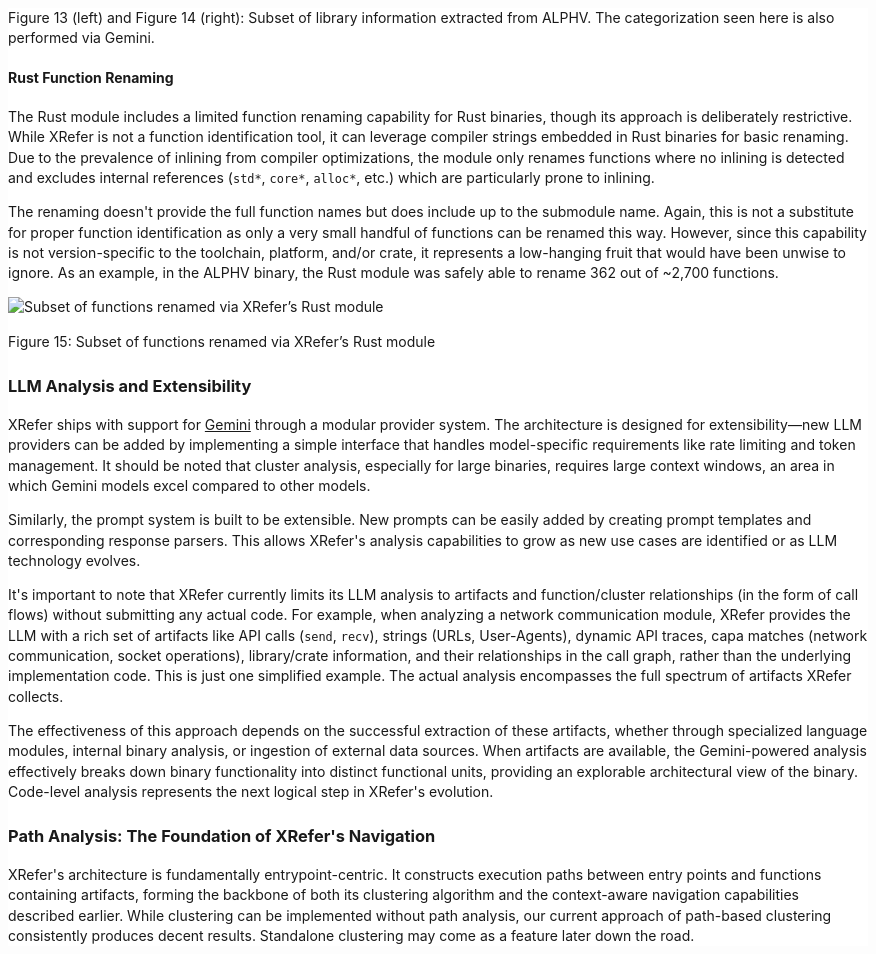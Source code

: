 Figure 13 (left) and Figure 14 (right): Subset of library information extracted from ALPHV. The categorization seen here is also performed via Gemini.

#### Rust Function Renaming

The Rust module includes a limited function renaming capability for Rust binaries, though its approach is deliberately restrictive. While XRefer is not a function identification tool, it can leverage compiler strings embedded in Rust binaries for basic renaming. Due to the prevalence of inlining from compiler optimizations, the module only renames functions where no inlining is detected and excludes internal references (`std*`, `core*`, `alloc*`, etc.) which are particularly prone to inlining.

The renaming doesn't provide the full function names but does include up to the submodule name. Again, this is not a substitute for proper function identification as only a very small handful of functions can be renamed this way. However, since this capability is not version-specific to the toolchain, platform, and/or crate, it represents a low-hanging fruit that would have been unwise to ignore. As an example, in the ALPHV binary, the Rust module was safely able to rename 362 out of ~2,700 functions.

![Subset of functions renamed via XRefer’s Rust module](https://storage.googleapis.com/gweb-cloudblog-publish/images/xrefer-fig15.max-1000x1000.png)

Figure 15: Subset of functions renamed via XRefer’s Rust module

### LLM Analysis and Extensibility

XRefer ships with support for [Gemini](https://gemini.google.com/) through a modular provider system. The architecture is designed for extensibility—new LLM providers can be added by implementing a simple interface that handles model-specific requirements like rate limiting and token management. It should be noted that cluster analysis, especially for large binaries, requires large context windows, an area in which Gemini models excel compared to other models.

Similarly, the prompt system is built to be extensible. New prompts can be easily added by creating prompt templates and corresponding response parsers. This allows XRefer's analysis capabilities to grow as new use cases are identified or as LLM technology evolves.

It's important to note that XRefer currently limits its LLM analysis to artifacts and function/cluster relationships (in the form of call flows) without submitting any actual code. For example, when analyzing a network communication module, XRefer provides the LLM with a rich set of artifacts like API calls (`send`, `recv`), strings (URLs, User-Agents), dynamic API traces, capa matches (network communication, socket operations), library/crate information, and their relationships in the call graph, rather than the underlying implementation code. This is just one simplified example. The actual analysis encompasses the full spectrum of artifacts XRefer collects. 

The effectiveness of this approach depends on the successful extraction of these artifacts, whether through specialized language modules, internal binary analysis, or ingestion of external data sources. When artifacts are available, the Gemini-powered analysis effectively breaks down binary functionality into distinct functional units, providing an explorable architectural view of the binary. Code-level analysis represents the next logical step in XRefer's evolution.

### Path Analysis: The Foundation of XRefer's Navigation

XRefer's architecture is fundamentally entrypoint-centric. It constructs execution paths between entry points and functions containing artifacts, forming the backbone of both its clustering algorithm and the context-aware navigation capabilities described earlier. While clustering can be implemented without path analysis, our current approach of path-based clustering consistently produces decent results. Standalone clustering may come as a feature later down the road.
